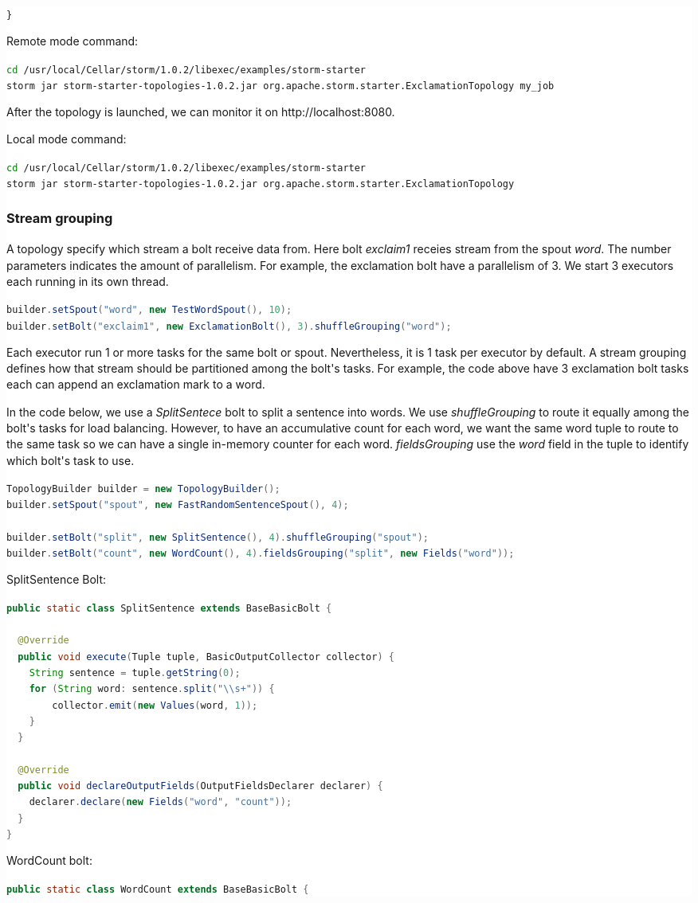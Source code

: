 ```
}
```

Remote mode command:
```sh
cd /usr/local/Cellar/storm/1.0.2/libexec/examples/storm-starter
storm jar storm-starter-topologies-1.0.2.jar org.apache.storm.starter.ExclamationTopology my_job
```

After the topology is launched, we can monitor it on http://localhost:8080.

Local mode command:
```sh
cd /usr/local/Cellar/storm/1.0.2/libexec/examples/storm-starter
storm jar storm-starter-topologies-1.0.2.jar org.apache.storm.starter.ExclamationTopology
```

### Stream grouping

A topology specify which stream a bolt receive data from. Here bolt _exclaim1_ receies stream from the spout _word_. The number parameters indicates the amount of parallelism. For example, the exclamation bolt have a parallelism of 3. We start 3 executors each running in its own thread.

```java
builder.setSpout("word", new TestWordSpout(), 10);
builder.setBolt("exclaim1", new ExclamationBolt(), 3).shuffleGrouping("word");
```

Each executor run 1 or more tasks for the same bolt or spout. Nevertheless, it is 1 task per executor by default. A stream grouping defines how that stream should be partitioned among the bolt's tasks. For example, the code above have 3 exclamation bolt tasks each can append an exclamation mark to a word.


In the code below, we use a _SplitSentece_ bolt to split a sentence into words. We use _shuffleGrouping_ to route it equally among the bolt's tasks for load balancing. However, to have an accumulative count for each word, we want the same word tuple to route to the same task so we can have a single in-memory counter for each word. _fieldsGrouping_ use the _word_ field in the tuple to identify which bolt's task to use.

```java
TopologyBuilder builder = new TopologyBuilder();
builder.setSpout("spout", new FastRandomSentenceSpout(), 4);
 
builder.setBolt("split", new SplitSentence(), 4).shuffleGrouping("spout");
builder.setBolt("count", new WordCount(), 4).fieldsGrouping("split", new Fields("word"));
```

SplitSentence Bolt:
```java
public static class SplitSentence extends BaseBasicBolt {
 
  @Override
  public void execute(Tuple tuple, BasicOutputCollector collector) {
    String sentence = tuple.getString(0);
    for (String word: sentence.split("\\s+")) {
        collector.emit(new Values(word, 1));
    }
  }
 
  @Override
  public void declareOutputFields(OutputFieldsDeclarer declarer) {
    declarer.declare(new Fields("word", "count"));
  }
}
```
WordCount bolt:
```java
public static class WordCount extends BaseBasicBolt {
```